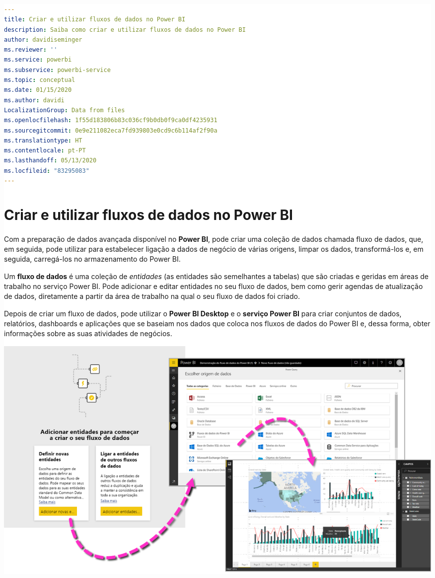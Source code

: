 ```yaml
---
title: Criar e utilizar fluxos de dados no Power BI
description: Saiba como criar e utilizar fluxos de dados no Power BI
author: davidiseminger
ms.reviewer: ''
ms.service: powerbi
ms.subservice: powerbi-service
ms.topic: conceptual
ms.date: 01/15/2020
ms.author: davidi
LocalizationGroup: Data from files
ms.openlocfilehash: 1f55d183806b83c036cf9b0db0f9ca0df4235931
ms.sourcegitcommit: 0e9e211082eca7fd939803e0cd9c6b114af2f90a
ms.translationtype: HT
ms.contentlocale: pt-PT
ms.lasthandoff: 05/13/2020
ms.locfileid: "83295083"
---
```

# <a name="creating-and-using-dataflows-in-power-bi"></a>Criar e utilizar fluxos de dados no Power BI

Com a preparação de dados avançada disponível no **Power BI**, pode criar uma coleção de dados chamada fluxo de dados, que, em seguida, pode utilizar para estabelecer ligação a dados de negócio de várias origens, limpar os dados, transformá-los e, em seguida, carregá-los no armazenamento do Power BI.

Um **fluxo de dados** é uma coleção de *entidades* (as entidades são semelhantes a tabelas) que são criadas e geridas em áreas de trabalho no serviço Power BI. Pode adicionar e editar entidades no seu fluxo de dados, bem como gerir agendas de atualização de dados, diretamente a partir da área de trabalho na qual o seu fluxo de dados foi criado.

Depois de criar um fluxo de dados, pode utilizar o **Power BI Desktop** e o **serviço Power BI** para criar conjuntos de dados, relatórios, dashboards e aplicações que se baseiam nos dados que coloca nos fluxos de dados do Power BI e, dessa forma, obter informações sobre as suas atividades de negócios.

![Utilizar fluxos de dados no Power BI](media/service-dataflows-create-use/dataflows-create-use_01a.png)
